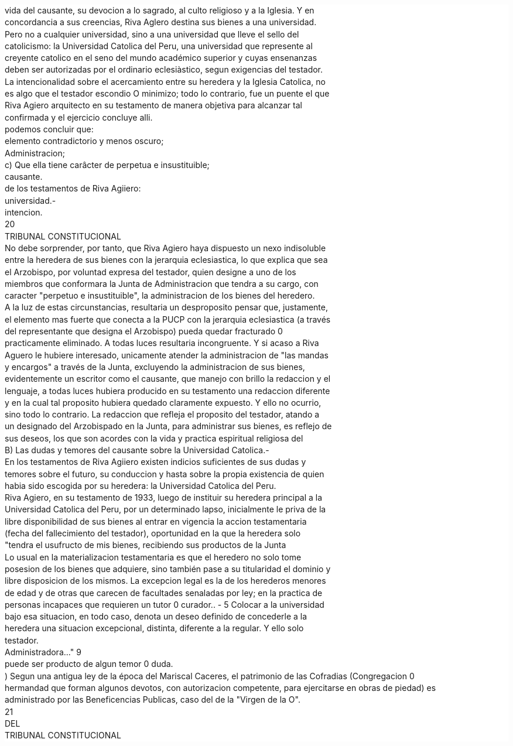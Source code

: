 vida del causante, su devocion a lo sagrado, al culto religioso y a la Iglesia. Y en  
concordancia a sus creencias, Riva Aglero destina sus bienes a una universidad.  
Pero no a cualquier universidad, sino a una universidad que lleve el sello del  
catolicismo: la Universidad Catolica del Peru, una universidad que represente al  
creyente catolico en el seno del mundo académico superior y cuyas ensenanzas  
deben ser autorizadas por el ordinario eclesiàstico, segun exigencias del testador.  
La intencionalidad sobre el acercamiento entre su heredera y la Iglesia Catolica, no  
es algo que el testador escondio O minimizo; todo lo contrario, fue un puente el que  
Riva Agiero arquitecto en su testamento de manera objetiva para alcanzar tal  
confirmada y el ejercicio concluye alli.  
podemos concluir que:  
elemento contradictorio y menos oscuro;  
Administracion;  
c) Que ella tiene carâcter de perpetua e insustituible;  
causante.  
de los testamentos de Riva Agiiero:  
universidad.-  
intencion.  
20  
TRIBUNAL CONSTITUCIONAL  
No debe sorprender, por tanto, que Riva Agiero haya dispuesto un nexo indisoluble  
entre la heredera de sus bienes con la jerarquia eclesiastica, lo que explica que sea  
el Arzobispo, por voluntad expresa del testador, quien designe a uno de los  
miembros que conformara la Junta de Administracion que tendra a su cargo, con  
caracter "perpetuo e insustituible", la administracion de los bienes del heredero.  
A la luz de estas circunstancias, resultaria un desproposito pensar que, justamente,  
el elemento mas fuerte que conecta a la PUCP con la jerarquia eclesiastica (a través  
del representante que designa el Arzobispo) pueda quedar fracturado 0  
practicamente eliminado. A todas luces resultaria incongruente. Y si acaso a Riva  
Aguero le hubiere interesado, unicamente atender la administracion de "las mandas  
y encargos" a través de la Junta, excluyendo la administracion de sus bienes,  
evidentemente un escritor como el causante, que manejo con brillo la redaccion y el  
lenguaje, a todas luces hubiera producido en su testamento una redaccion diferente  
y en la cual tal proposito hubiera quedado claramente expuesto. Y ello no ocurrio,  
sino todo lo contrario. La redaccion que refleja el proposito del testador, atando a  
un designado del Arzobispado en la Junta, para administrar sus bienes, es reflejo de  
sus deseos, los que son acordes con la vida y practica espiritual religiosa del  
B) Las dudas y temores del causante sobre la Universidad Catolica.-  
En los testamentos de Riva Agiiero existen indicios suficientes de sus dudas y  
temores sobre el futuro, su conduccion y hasta sobre la propia existencia de quien  
habia sido escogida por su heredera: la Universidad Catolica del Peru.  
Riva Agiero, en su testamento de 1933, luego de instituir su heredera principal a la  
Universidad Catolica del Peru, por un determinado lapso, inicialmente le priva de la  
libre disponibilidad de sus bienes al entrar en vigencia la accion testamentaria  
(fecha del fallecimiento del testador), oportunidad en la que la heredera solo  
"tendra el usufructo de mis bienes, recibiendo sus productos de la Junta  
Lo usual en la materializacion testamentaria es que el heredero no solo tome  
posesion de los bienes que adquiere, sino también pase a su titularidad el dominio y  
libre disposicion de los mismos. La excepcion legal es la de los herederos menores  
de edad y de otras que carecen de facultades senaladas por ley; en la practica de  
personas incapaces que requieren un tutor 0 curador.. - 5 Colocar a la universidad  
bajo esa situacion, en todo caso, denota un deseo definido de concederle a la  
heredera una situacion excepcional, distinta, diferente a la regular. Y ello solo  
testador.  
Administradora..." 9  
puede ser producto de algun temor 0 duda.  
) Segun una antigua ley de la época del Mariscal Caceres, el patrimonio de las Cofradias (Congregacion 0  
hermandad que forman algunos devotos, con autorizacion competente, para ejercitarse en obras de piedad) es  
administrado por las Beneficencias Publicas, caso del de la "Virgen de la O".  
21  
DEL  
TRIBUNAL CONSTITUCIONAL  